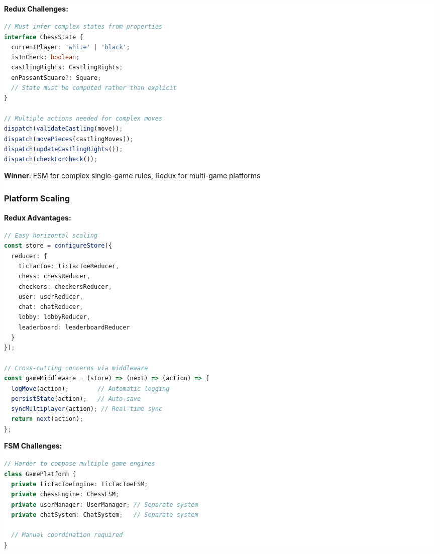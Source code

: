 **Redux Challenges:**
```typescript
// Must infer complex states from properties
interface ChessState {
  currentPlayer: 'white' | 'black';
  isInCheck: boolean;
  castlingRights: CastlingRights;
  enPassantSquare?: Square;
  // State must be computed rather than explicit
}

// Multiple actions needed for complex moves
dispatch(validateCastling(move));
dispatch(movePieces(castlingMoves));
dispatch(updateCastlingRights());
dispatch(checkForCheck());
```

**Winner**: FSM for complex single-game rules, Redux for multi-game platforms

### Platform Scaling

**Redux Advantages:**
```typescript
// Easy horizontal scaling
const store = configureStore({
  reducer: {
    ticTacToe: ticTacToeReducer,
    chess: chessReducer,
    checkers: checkersReducer,
    user: userReducer,
    chat: chatReducer,
    lobby: lobbyReducer,
    leaderboard: leaderboardReducer
  }
});

// Cross-cutting concerns via middleware
const gameMiddleware = (store) => (next) => (action) => {
  logMove(action);        // Automatic logging
  persistState(action);   // Auto-save
  syncMultiplayer(action); // Real-time sync
  return next(action);
};
```

**FSM Challenges:**
```typescript
// Harder to compose multiple game engines
class GamePlatform {
  private ticTacToeEngine: TicTacToeFSM;
  private chessEngine: ChessFSM;
  private userManager: UserManager; // Separate system
  private chatSystem: ChatSystem;   // Separate system
  
  // Manual coordination required
}
```
